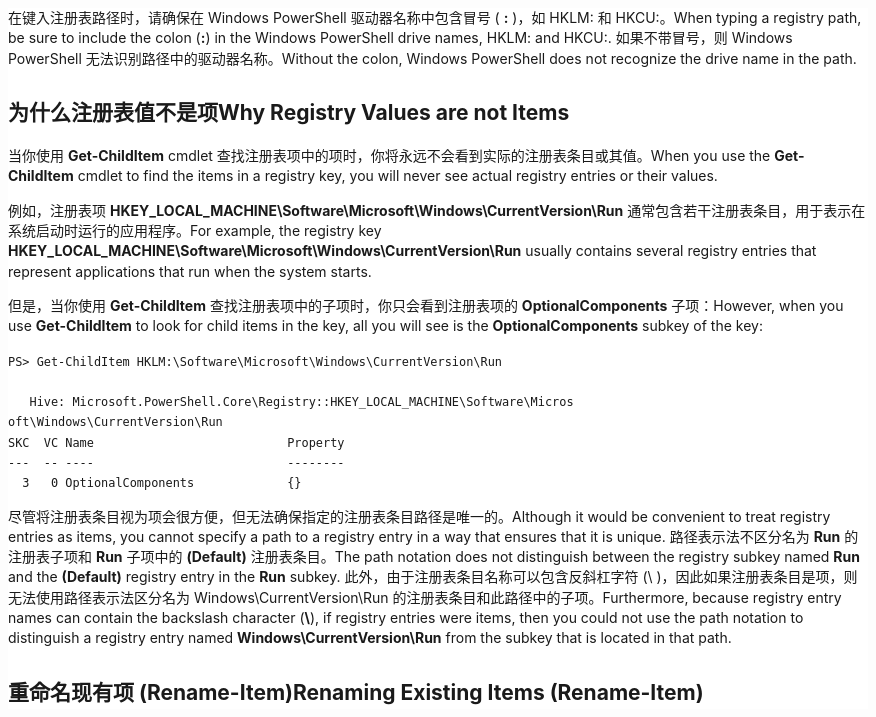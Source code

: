 <span data-ttu-id="c5388-116">在键入注册表路径时，请确保在 Windows PowerShell 驱动器名称中包含冒号 ( **:** )，如 HKLM: 和 HKCU:。</span><span class="sxs-lookup"><span data-stu-id="c5388-116">When typing a registry path, be sure to include the colon (**:**) in the Windows PowerShell drive names, HKLM: and HKCU:.</span></span> <span data-ttu-id="c5388-117">如果不带冒号，则 Windows PowerShell 无法识别路径中的驱动器名称。</span><span class="sxs-lookup"><span data-stu-id="c5388-117">Without the colon, Windows PowerShell does not recognize the drive name in the path.</span></span>

## <a name="why-registry-values-are-not-items"></a><span data-ttu-id="c5388-118">为什么注册表值不是项</span><span class="sxs-lookup"><span data-stu-id="c5388-118">Why Registry Values are not Items</span></span>

<span data-ttu-id="c5388-119">当你使用 **Get-ChildItem** cmdlet 查找注册表项中的项时，你将永远不会看到实际的注册表条目或其值。</span><span class="sxs-lookup"><span data-stu-id="c5388-119">When you use the **Get-ChildItem** cmdlet to find the items in a registry key, you will never see actual registry entries or their values.</span></span>

<span data-ttu-id="c5388-120">例如，注册表项 **HKEY_LOCAL_MACHINE\\Software\\Microsoft\\Windows\\CurrentVersion\\Run** 通常包含若干注册表条目，用于表示在系统启动时运行的应用程序。</span><span class="sxs-lookup"><span data-stu-id="c5388-120">For example, the registry key **HKEY_LOCAL_MACHINE\\Software\\Microsoft\\Windows\\CurrentVersion\\Run** usually contains several registry entries that represent applications that run when the system starts.</span></span>

<span data-ttu-id="c5388-121">但是，当你使用 **Get-ChildItem** 查找注册表项中的子项时，你只会看到注册表项的 **OptionalComponents** 子项：</span><span class="sxs-lookup"><span data-stu-id="c5388-121">However, when you use **Get-ChildItem** to look for child items in the key, all you will see is the **OptionalComponents** subkey of the key:</span></span>

```
PS> Get-ChildItem HKLM:\Software\Microsoft\Windows\CurrentVersion\Run

   Hive: Microsoft.PowerShell.Core\Registry::HKEY_LOCAL_MACHINE\Software\Micros
oft\Windows\CurrentVersion\Run
SKC  VC Name                           Property
---  -- ----                           --------
  3   0 OptionalComponents             {}
```

<span data-ttu-id="c5388-122">尽管将注册表条目视为项会很方便，但无法确保指定的注册表条目路径是唯一的。</span><span class="sxs-lookup"><span data-stu-id="c5388-122">Although it would be convenient to treat registry entries as items, you cannot specify a path to a registry entry in a way that ensures that it is unique.</span></span> <span data-ttu-id="c5388-123">路径表示法不区分名为 **Run** 的注册表子项和 **Run** 子项中的 **(Default)** 注册表条目。</span><span class="sxs-lookup"><span data-stu-id="c5388-123">The path notation does not distinguish between the registry subkey named **Run** and the **(Default)** registry entry in the **Run** subkey.</span></span> <span data-ttu-id="c5388-124">此外，由于注册表条目名称可以包含反斜杠字符 (\\  )，因此如果注册表条目是项，则无法使用路径表示法区分名为 Windows\\CurrentVersion\\Run  的注册表条目和此路径中的子项。</span><span class="sxs-lookup"><span data-stu-id="c5388-124">Furthermore, because registry entry names can contain the backslash character (**\\**), if registry entries were items, then you could not use the path notation to distinguish a registry entry named **Windows\\CurrentVersion\\Run** from the subkey that is located in that path.</span></span>

## <a name="renaming-existing-items-rename-item"></a><span data-ttu-id="c5388-125">重命名现有项 (Rename-Item)</span><span class="sxs-lookup"><span data-stu-id="c5388-125">Renaming Existing Items (Rename-Item)</span></span>

